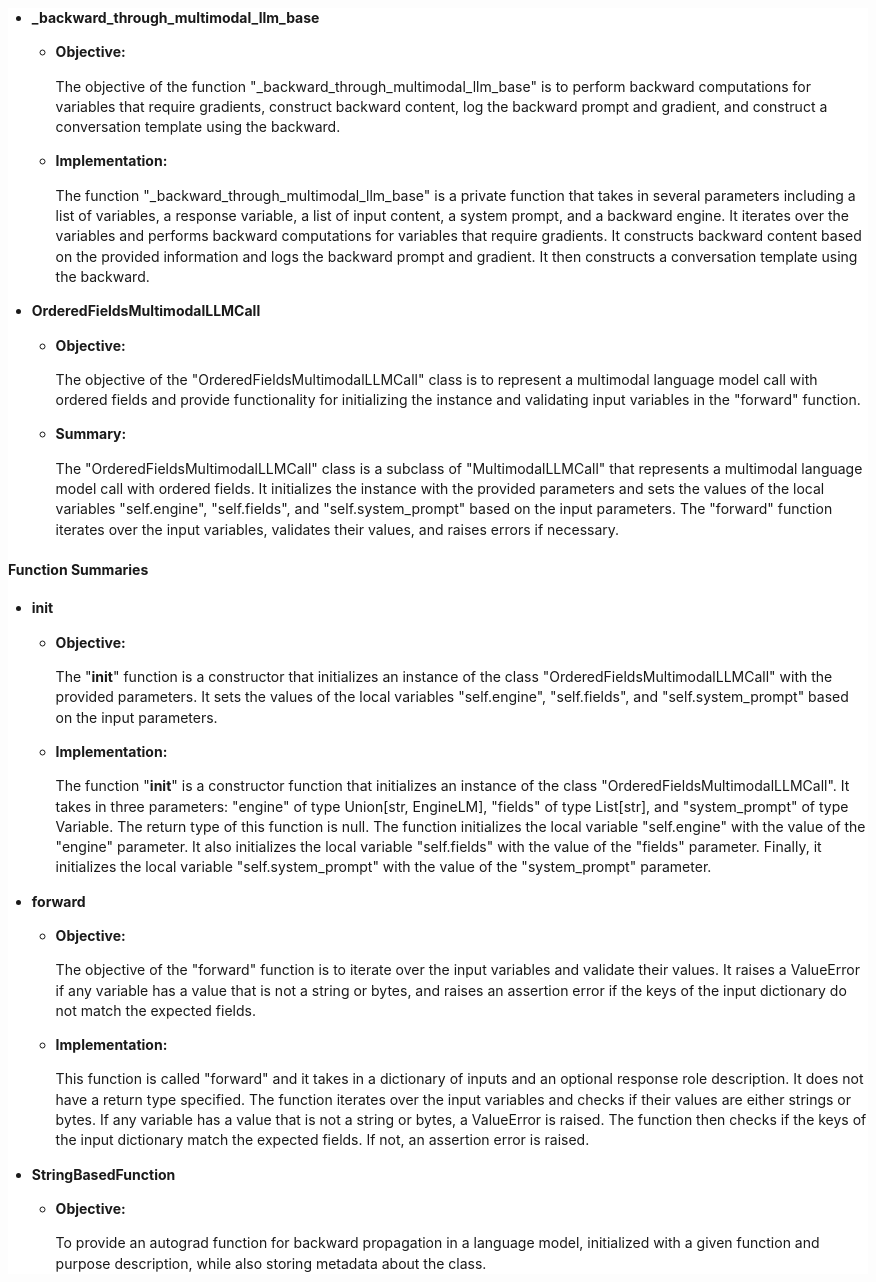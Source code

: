 - **_backward_through_multimodal_llm_base**

  - **Objective:** <p>The objective of the function "_backward_through_multimodal_llm_base" is to perform backward computations for variables that require gradients, construct backward content, log the backward prompt and gradient, and construct a conversation template using the backward.</p>

  - **Implementation:** <p>The function "_backward_through_multimodal_llm_base" is a private function that takes in several parameters including a list of variables, a response variable, a list of input content, a system prompt, and a backward engine. It iterates over the variables and performs backward computations for variables that require gradients. It constructs backward content based on the provided information and logs the backward prompt and gradient. It then constructs a conversation template using the backward.</p>

- **OrderedFieldsMultimodalLLMCall**

  - **Objective:** <p>The objective of the "OrderedFieldsMultimodalLLMCall" class is to represent a multimodal language model call with ordered fields and provide functionality for initializing the instance and validating input variables in the "forward" function.</p>

  - **Summary:** <p>The "OrderedFieldsMultimodalLLMCall" class is a subclass of "MultimodalLLMCall" that represents a multimodal language model call with ordered fields. It initializes the instance with the provided parameters and sets the values of the local variables "self.engine", "self.fields", and "self.system_prompt" based on the input parameters. The "forward" function iterates over the input variables, validates their values, and raises errors if necessary.</p>

#### Function Summaries

- **__init__**

  - **Objective:** <p>The "__init__" function is a constructor that initializes an instance of the class "OrderedFieldsMultimodalLLMCall" with the provided parameters. It sets the values of the local variables "self.engine", "self.fields", and "self.system_prompt" based on the input parameters.</p>

  - **Implementation:** <p>The function "__init__" is a constructor function that initializes an instance of the class "OrderedFieldsMultimodalLLMCall". It takes in three parameters: "engine" of type Union[str, EngineLM], "fields" of type List[str], and "system_prompt" of type Variable. The return type of this function is null.  The function initializes the local variable "self.engine" with the value of the "engine" parameter. It also initializes the local variable "self.fields" with the value of the "fields" parameter. Finally, it initializes the local variable "self.system_prompt" with the value of the "system_prompt" parameter.</p>

- **forward**

  - **Objective:** <p>The objective of the "forward" function is to iterate over the input variables and validate their values. It raises a ValueError if any variable has a value that is not a string or bytes, and raises an assertion error if the keys of the input dictionary do not match the expected fields.</p>

  - **Implementation:** <p>This function is called "forward" and it takes in a dictionary of inputs and an optional response role description. It does not have a return type specified. The function iterates over the input variables and checks if their values are either strings or bytes. If any variable has a value that is not a string or bytes, a ValueError is raised. The function then checks if the keys of the input dictionary match the expected fields. If not, an assertion error is raised.</p>

- **StringBasedFunction**

  - **Objective:** <p>To provide an autograd function for backward propagation in a language model, initialized with a given function and purpose description, while also storing metadata about the class.</p>
